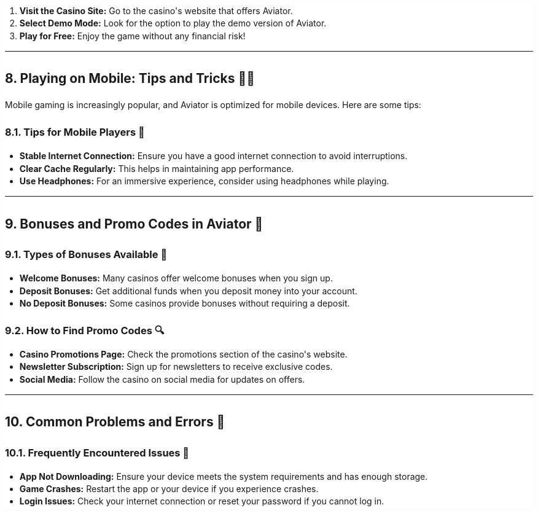 1.  **Visit the Casino Site:** Go to the casino's website that offers
    Aviator.
2.  **Select Demo Mode:** Look for the option to play the demo version
    of Aviator.
3.  **Play for Free:** Enjoy the game without any financial risk!

------------------------------------------------------------------------

## 8. Playing on Mobile: Tips and Tricks 📱✨

Mobile gaming is increasingly popular, and Aviator is optimized for
mobile devices. Here are some tips:

### 8.1. Tips for Mobile Players 🚀

-   **Stable Internet Connection:** Ensure you have a good internet
    connection to avoid interruptions.
-   **Clear Cache Regularly:** This helps in maintaining app
    performance.
-   **Use Headphones:** For an immersive experience, consider using
    headphones while playing.

------------------------------------------------------------------------

## 9. Bonuses and Promo Codes in Aviator 🎁

### 9.1. Types of Bonuses Available 🎊

-   **Welcome Bonuses:** Many casinos offer welcome bonuses when you
    sign up.
-   **Deposit Bonuses:** Get additional funds when you deposit money
    into your account.
-   **No Deposit Bonuses:** Some casinos provide bonuses without
    requiring a deposit.

### 9.2. How to Find Promo Codes 🔍

-   **Casino Promotions Page:** Check the promotions section of the
    casino's website.
-   **Newsletter Subscription:** Sign up for newsletters to receive
    exclusive codes.
-   **Social Media:** Follow the casino on social media for updates on
    offers.

------------------------------------------------------------------------

## 10. Common Problems and Errors 🚫

### 10.1. Frequently Encountered Issues 🤔

-   **App Not Downloading:** Ensure your device meets the system
    requirements and has enough storage.
-   **Game Crashes:** Restart the app or your device if you experience
    crashes.
-   **Login Issues:** Check your internet connection or reset your
    password if you cannot log in.
